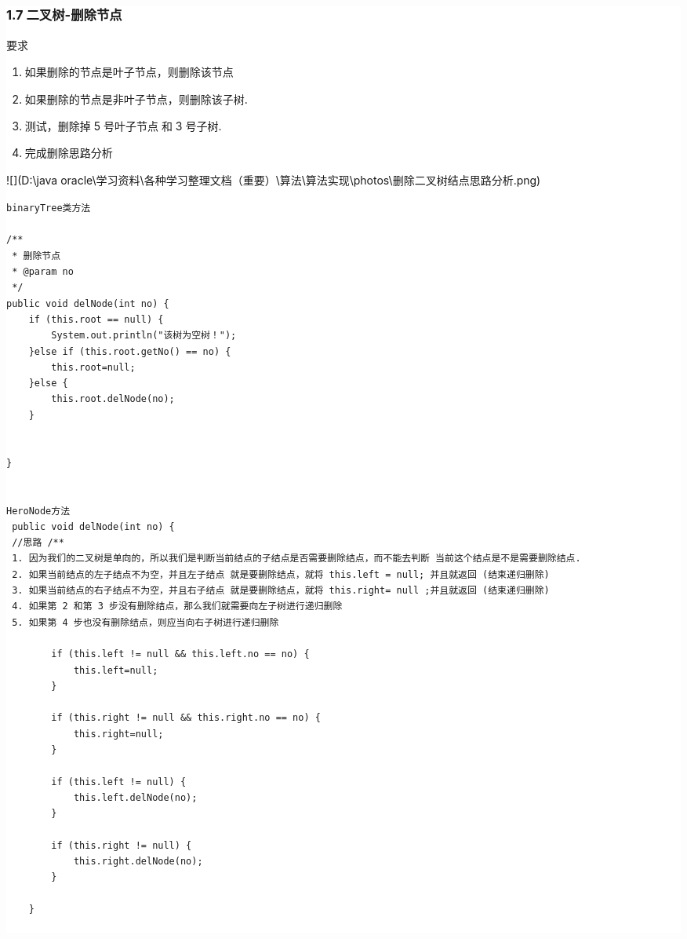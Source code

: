 ### 1.7 二叉树-删除节点 

要求 

1) 如果删除的节点是叶子节点，则删除该节点 

2) 如果删除的节点是非叶子节点，则删除该子树.

3) 测试，删除掉 5 号叶子节点 和 3 号子树. 

4) 完成删除思路分析 

![](D:\java oracle\学习资料\各种学习整理文档（重要）\算法\算法实现\photos\删除二叉树结点思路分析.png)

```
binaryTree类方法

/**
 * 删除节点
 * @param no
 */
public void delNode(int no) {
    if (this.root == null) {
        System.out.println("该树为空树！");
    }else if (this.root.getNo() == no) {
        this.root=null;
    }else {
        this.root.delNode(no);
    }


}


HeroNode方法
 public void delNode(int no) {
 //思路 /** 
 1. 因为我们的二叉树是单向的，所以我们是判断当前结点的子结点是否需要删除结点，而不能去判断 当前这个结点是不是需要删除结点.
 2. 如果当前结点的左子结点不为空，并且左子结点 就是要删除结点，就将 this.left = null; 并且就返回 (结束递归删除)
 3. 如果当前结点的右子结点不为空，并且右子结点 就是要删除结点，就将 this.right= null ;并且就返回 (结束递归删除)
 4. 如果第 2 和第 3 步没有删除结点，那么我们就需要向左子树进行递归删除 
 5. 如果第 4 步也没有删除结点，则应当向右子树进行递归删除
 
        if (this.left != null && this.left.no == no) {
            this.left=null;
        }

        if (this.right != null && this.right.no == no) {
            this.right=null;
        }

        if (this.left != null) {
            this.left.delNode(no);
        }

        if (this.right != null) {
            this.right.delNode(no);
        }
        
    }


```
